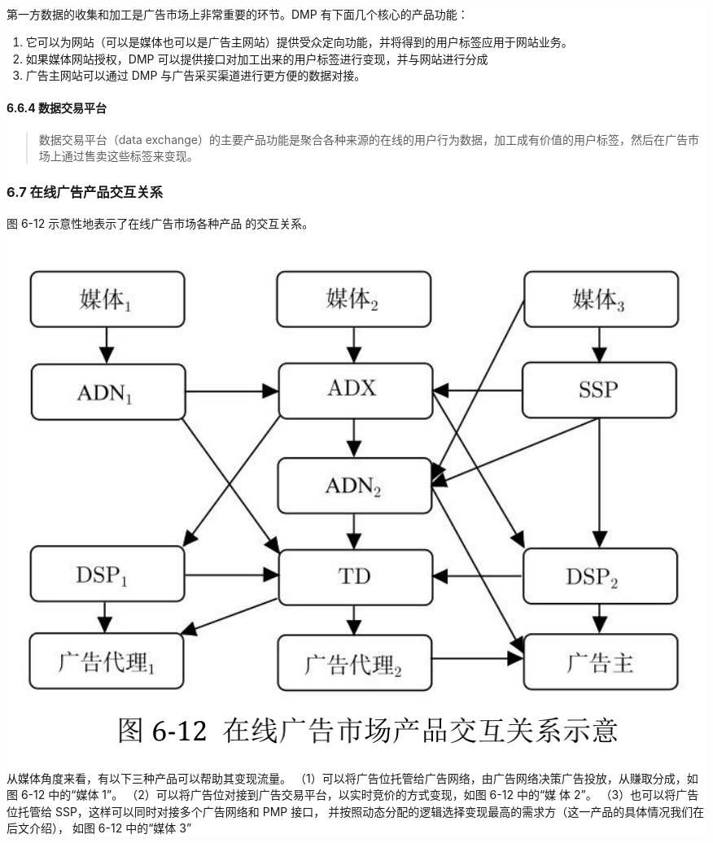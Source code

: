 第一方数据的收集和加工是广告市场上非常重要的环节。DMP 有下面几个核心的产品功能：

1. 它可以为网站（可以是媒体也可以是广告主网站）提供受众定向功能，并将得到的用户标签应用于网站业务。
2. 如果媒体网站授权，DMP 可以提供接口对加工出来的用户标签进行变现，并与网站进行分成
3. 广告主网站可以通过 DMP 与广告采买渠道进行更方便的数据对接。

#### 6.6.4 数据交易平台
> 数据交易平台（data exchange）的主要产品功能是聚合各种来源的在线的用户行为数据，加工成有价值的用户标签，然后在广告市场上通过售卖这些标签来变现。

### 6.7 在线广告产品交互关系
图 6-12 示意性地表示了在线广告市场各种产品
的交互关系。
![-w422](/images/15547812957881.jpg)

从媒体角度来看，有以下三种产品可以帮助其变现流量。
（1）可以将广告位托管给广告网络，由广告网络决策广告投放，从赚取分成，如图
6-12 中的“媒体 1”。
（2）可以将广告位对接到广告交易平台，以实时竞价的方式变现，如图 6-12 中的“媒
体 2”。
（3）也可以将广告位托管给 SSP，这样可以同时对接多个广告网络和 PMP 接口，
并按照动态分配的逻辑选择变现最高的需求方（这一产品的具体情况我们在后文介绍），
如图 6-12 中的“媒体 3”
